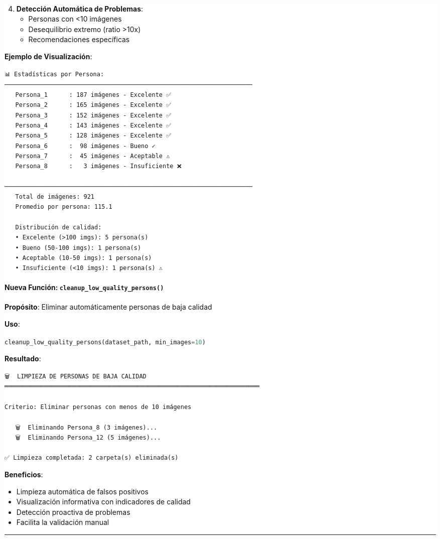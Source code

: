4. **Detección Automática de Problemas**:
   - Personas con <10 imágenes
   - Desequilibrio extremo (ratio >10x)
   - Recomendaciones específicas

**Ejemplo de Visualización**:
```
📊 Estadísticas por Persona:
─────────────────────────────────────────────────────────────────────
   Persona_1      : 187 imágenes - Excelente ✅
   Persona_2      : 165 imágenes - Excelente ✅
   Persona_3      : 152 imágenes - Excelente ✅
   Persona_4      : 143 imágenes - Excelente ✅
   Persona_5      : 128 imágenes - Excelente ✅
   Persona_6      :  98 imágenes - Bueno ✓
   Persona_7      :  45 imágenes - Aceptable ⚠️
   Persona_8      :   3 imágenes - Insuficiente ❌

─────────────────────────────────────────────────────────────────────
   Total de imágenes: 921
   Promedio por persona: 115.1

   Distribución de calidad:
   • Excelente (>100 imgs): 5 persona(s)
   • Bueno (50-100 imgs): 1 persona(s)
   • Aceptable (10-50 imgs): 1 persona(s)
   • Insuficiente (<10 imgs): 1 persona(s) ⚠️
```

#### Nueva Función: `cleanup_low_quality_persons()`

**Propósito**: Eliminar automáticamente personas de baja calidad

**Uso**:
```python
cleanup_low_quality_persons(dataset_path, min_images=10)
```

**Resultado**:
```
🗑️  LIMPIEZA DE PERSONAS DE BAJA CALIDAD
═══════════════════════════════════════════════════════════════════════

Criterio: Eliminar personas con menos de 10 imágenes

   🗑️  Eliminando Persona_8 (3 imágenes)...
   🗑️  Eliminando Persona_12 (5 imágenes)...

✅ Limpieza completada: 2 carpeta(s) eliminada(s)
```

**Beneficios**:
- Limpieza automática de falsos positivos
- Visualización informativa con indicadores de calidad
- Detección proactiva de problemas
- Facilita la validación manual

---